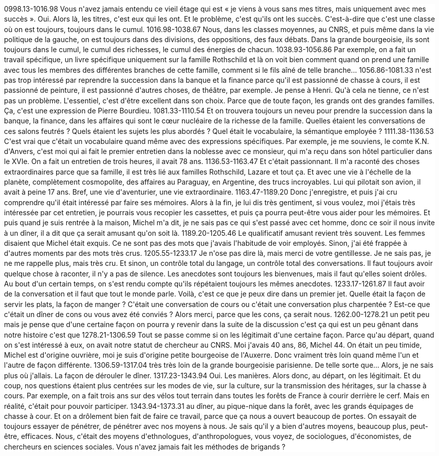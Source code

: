 0998.13-1016.98   Vous n'avez jamais entendu ce vieil étage qui est « je viens à vous sans mes titres, mais uniquement avec mes succès ». Oui. Alors là, les titres, c'est eux qui les ont. Et le problème, c'est qu'ils ont les succès. C'est-à-dire que c'est une classe où on est toujours, toujours dans le cumul.
1016.98-1038.67   Nous, dans les classes moyennes, au CNRS, et puis même dans la vie politique de la gauche, on est toujours dans des divisions, des oppositions, des faux débats. Dans la grande bourgeoisie, ils sont toujours dans le cumul, le cumul des richesses, le cumul des énergies de chacun.
1038.93-1056.86   Par exemple, on a fait un travail spécifique, un livre spécifique uniquement sur la famille Rothschild et là on voit bien comment quand on prend une famille avec tous les membres des différentes branches de cette famille, comment si le fils aîné de telle branche...
1056.86-1081.33   n'est pas trop intéressé par reprendre la succession dans la banque et la finance parce qu'il est passionné de chasse à cours, il est passionné de peinture, il est passionné d'autres choses, de théâtre, par exemple. Je pense à Henri. Qu'à cela ne tienne, ce n'est pas un problème. L'essentiel, c'est d'être excellent dans son choix. Parce que de toute façon, les grands ont des grandes familles. Ça, c'est une expression de Pierre Bourdieu.
1081.33-1110.54   Et on trouvera toujours un neveu pour prendre la succession dans la banque, la finance, dans les affaires qui sont le cœur nucléaire de la richesse de la famille. Quelles étaient les conversations de ces salons feutrés ? Quels étaient les sujets les plus abordés ? Quel était le vocabulaire, la sémantique employée ?
1111.38-1136.53   C'est vrai que c'était un vocabulaire quand même avec des expressions spécifiques. Par exemple, je me souviens, le comte K.N. d'Anvers, c'est moi qui ai fait le premier entretien dans la noblesse avec ce monsieur, qui m'a reçu dans son hôtel particulier dans le XVIe. On a fait un entretien de trois heures, il avait 78 ans.
1136.53-1163.47   Et c'était passionnant. Il m'a raconté des choses extraordinaires parce que sa famille, il est très lié aux familles Rothschild, Lazare et tout ça. Et avec une vie à l'échelle de la planète, complètement cosmopolite, des affaires au Paraguay, en Argentine, des trucs incroyables. Lui qui pilotait son avion, il avait à peine 17 ans. Bref, une vie d'aventurier, une vie extraordinaire.
1163.47-1189.20   Donc j'enregistre, et puis j'ai cru comprendre qu'il était intéressé par faire ses mémoires. Alors à la fin, je lui dis très gentiment, si vous voulez, moi j'étais très intéressée par cet entretien, je pourrais vous recopier les cassettes, et puis ça pourra peut-être vous aider pour les mémoires. Et puis quand je suis rentrée à la maison, Michel m'a dit, je ne sais pas ce qui s'est passé avec cet homme, donc ce soir il nous invite à un dîner, il a dit que ça serait amusant qu'on soit là.
1189.20-1205.46   Le qualificatif amusant revient très souvent. Les femmes disaient que Michel était exquis. Ce ne sont pas des mots que j'avais l'habitude de voir employés. Sinon, j'ai été frappée à d'autres moments par des mots très crus.
1205.55-1233.17   Je n'ose pas dire là, mais merci de votre gentillesse. Je ne sais pas, je ne me rappelle plus, mais très cru. Et sinon, un contrôle total du langage, un contrôle total des conversations. Il faut toujours avoir quelque chose à raconter, il n'y a pas de silence. Les anecdotes sont toujours les bienvenues, mais il faut qu'elles soient drôles. Au bout d'un certain temps, on s'est rendu compte qu'ils répétaient toujours les mêmes anecdotes.
1233.17-1261.87   Il faut avoir de la conversation et il faut que tout le monde parle. Voilà, c'est ce que je peux dire dans un premier jet. Quelle était la façon de servir les plats, la façon de manger ? C'était une conversation de cours ou c'était une conversation plus charpentée ? Est-ce que c'était un dîner de cons ou vous avez été conviés ? Alors merci, parce que les cons, ça serait nous.
1262.00-1278.21   un petit peu mais je pense que d'une certaine façon on pourra y revenir dans la suite de la discussion c'est ça qui est un peu gênant dans notre histoire c'est que
1278.21-1306.59   Tout se passe comme si on les légitimait d'une certaine façon. Parce qu'au départ, quand on s'est intéressé à eux, on avait notre statut de chercheur au CNRS. Moi j'avais 40 ans, 86, Michel 44. On était un peu timide, Michel est d'origine ouvrière, moi je suis d'origine petite bourgeoise de l'Auxerre. Donc vraiment très loin quand même l'un et l'autre de façon différente.
1306.59-1317.04   très très loin de la grande bourgeoisie parisienne. De telle sorte que... Alors, je ne sais plus où j'allais. La façon de dérouler le dîner.
1317.23-1343.94   Oui. Les manières. Alors donc, au départ, on les légitimait. Et du coup, nos questions étaient plus centrées sur les modes de vie, sur la culture, sur la transmission des héritages, sur la chasse à cours. Par exemple, on a fait trois ans sur des vélos tout terrain dans toutes les forêts de France à courir derrière le cerf. Mais en réalité, c'était pour pouvoir participer.
1343.94-1373.31   au dîner, au pique-nique dans la forêt, avec les grands équipages de chasse à cour. Et on a drôlement bien fait de faire ce travail, parce que ça nous a ouvert beaucoup de portes. On essayait de toujours essayer de pénétrer, de pénétrer avec nos moyens à nous. Je sais qu'il y a bien d'autres moyens, beaucoup plus, peut-être, efficaces. Nous, c'était des moyens d'ethnologues, d'anthropologues, vous voyez, de sociologues, d'économistes, de chercheurs en sciences sociales. Vous n'avez jamais fait les méthodes de brigands ?